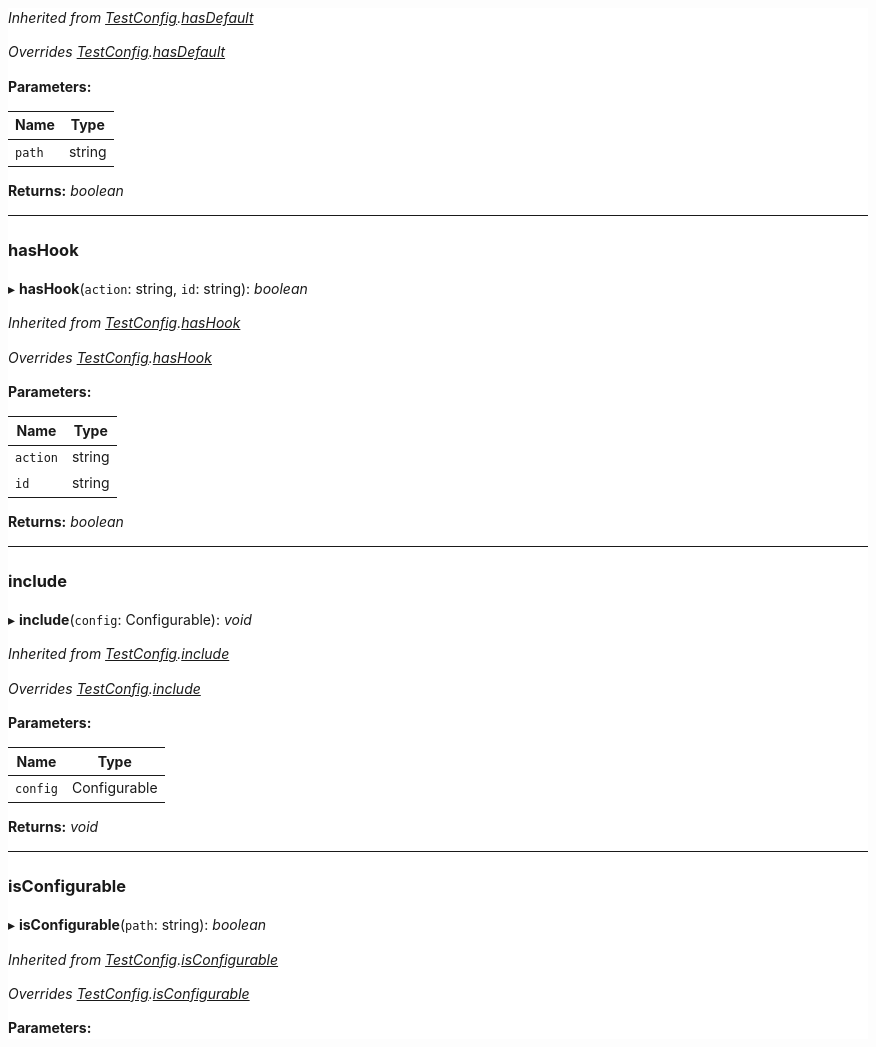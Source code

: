 *Inherited from [TestConfig](testconfig.md).[hasDefault](testconfig.md#hasdefault)*

*Overrides [TestConfig](testconfig.md).[hasDefault](testconfig.md#hasdefault)*

**Parameters:**

Name | Type |
------ | ------ |
`path` | string |

**Returns:** *boolean*

___

###  hasHook

▸ **hasHook**(`action`: string, `id`: string): *boolean*

*Inherited from [TestConfig](testconfig.md).[hasHook](testconfig.md#hashook)*

*Overrides [TestConfig](testconfig.md).[hasHook](testconfig.md#hashook)*

**Parameters:**

Name | Type |
------ | ------ |
`action` | string |
`id` | string |

**Returns:** *boolean*

___

###  include

▸ **include**(`config`: Configurable): *void*

*Inherited from [TestConfig](testconfig.md).[include](testconfig.md#include)*

*Overrides [TestConfig](testconfig.md).[include](testconfig.md#include)*

**Parameters:**

Name | Type |
------ | ------ |
`config` | Configurable |

**Returns:** *void*

___

###  isConfigurable

▸ **isConfigurable**(`path`: string): *boolean*

*Inherited from [TestConfig](testconfig.md).[isConfigurable](testconfig.md#isconfigurable)*

*Overrides [TestConfig](testconfig.md).[isConfigurable](testconfig.md#isconfigurable)*

**Parameters:**
